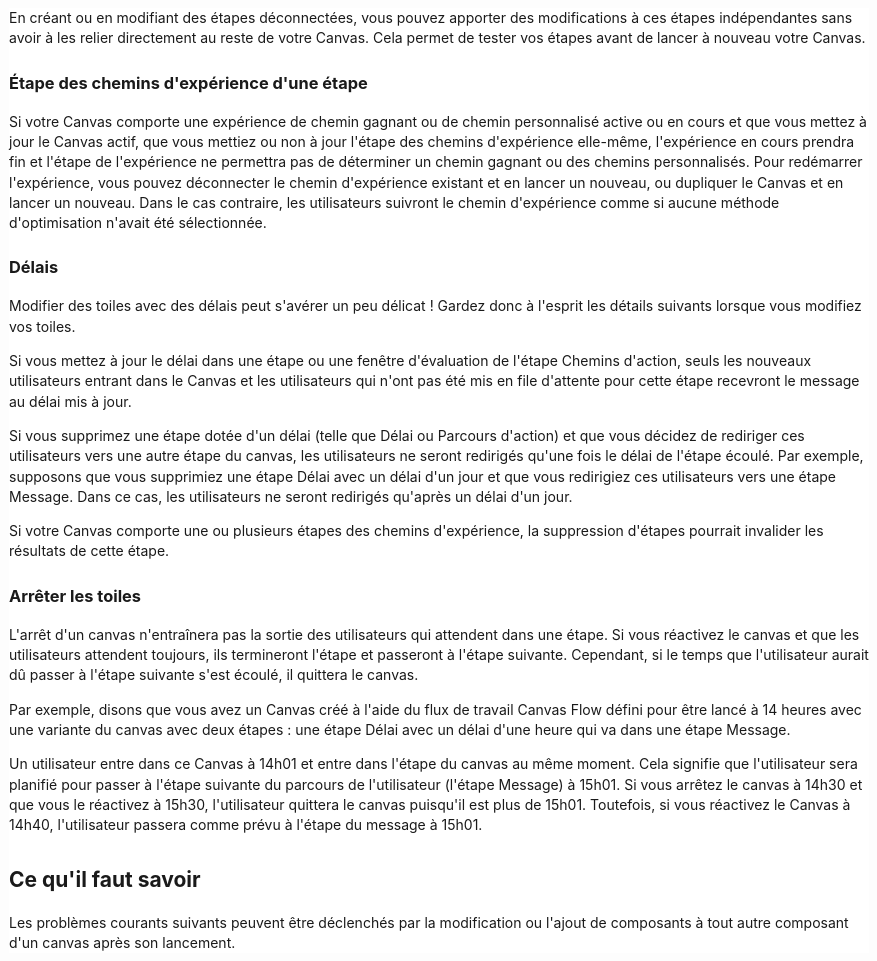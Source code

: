 En créant ou en modifiant des étapes déconnectées, vous pouvez apporter des modifications à ces étapes indépendantes sans avoir à les relier directement au reste de votre Canvas. Cela permet de tester vos étapes avant de lancer à nouveau votre Canvas. 

### Étape des chemins d'expérience d'une étape

Si votre Canvas comporte une expérience de chemin gagnant ou de chemin personnalisé active ou en cours et que vous mettez à jour le Canvas actif, que vous mettiez ou non à jour l'étape des chemins d'expérience elle-même, l'expérience en cours prendra fin et l'étape de l'expérience ne permettra pas de déterminer un chemin gagnant ou des chemins personnalisés. Pour redémarrer l'expérience, vous pouvez déconnecter le chemin d'expérience existant et en lancer un nouveau, ou dupliquer le Canvas et en lancer un nouveau. Dans le cas contraire, les utilisateurs suivront le chemin d'expérience comme si aucune méthode d'optimisation n'avait été sélectionnée.

### Délais

Modifier des toiles avec des délais peut s'avérer un peu délicat ! Gardez donc à l'esprit les détails suivants lorsque vous modifiez vos toiles.

Si vous mettez à jour le délai dans une étape ou une fenêtre d'évaluation de l'étape Chemins d'action, seuls les nouveaux utilisateurs entrant dans le Canvas et les utilisateurs qui n'ont pas été mis en file d'attente pour cette étape recevront le message au délai mis à jour.

Si vous supprimez une étape dotée d'un délai (telle que Délai ou Parcours d'action) et que vous décidez de rediriger ces utilisateurs vers une autre étape du canvas, les utilisateurs ne seront redirigés qu'une fois le délai de l'étape écoulé. Par exemple, supposons que vous supprimiez une étape Délai avec un délai d'un jour et que vous redirigiez ces utilisateurs vers une étape Message. Dans ce cas, les utilisateurs ne seront redirigés qu'après un délai d'un jour.

Si votre Canvas comporte une ou plusieurs étapes des chemins d'expérience, la suppression d'étapes pourrait invalider les résultats de cette étape.

### Arrêter les toiles

L'arrêt d'un canvas n'entraînera pas la sortie des utilisateurs qui attendent dans une étape. Si vous réactivez le canvas et que les utilisateurs attendent toujours, ils termineront l'étape et passeront à l'étape suivante. Cependant, si le temps que l'utilisateur aurait dû passer à l'étape suivante s'est écoulé, il quittera le canvas. 

Par exemple, disons que vous avez un Canvas créé à l'aide du flux de travail Canvas Flow défini pour être lancé à 14 heures avec une variante du canvas avec deux étapes : une étape Délai avec un délai d'une heure qui va dans une étape Message. 

Un utilisateur entre dans ce Canvas à 14h01 et entre dans l'étape du canvas au même moment. Cela signifie que l'utilisateur sera planifié pour passer à l'étape suivante du parcours de l'utilisateur (l'étape Message) à 15h01. Si vous arrêtez le canvas à 14h30 et que vous le réactivez à 15h30, l'utilisateur quittera le canvas puisqu'il est plus de 15h01. Toutefois, si vous réactivez le Canvas à 14h40, l'utilisateur passera comme prévu à l'étape du message à 15h01.

## Ce qu'il faut savoir

Les problèmes courants suivants peuvent être déclenchés par la modification ou l'ajout de composants à tout autre composant d'un canvas après son lancement. 
